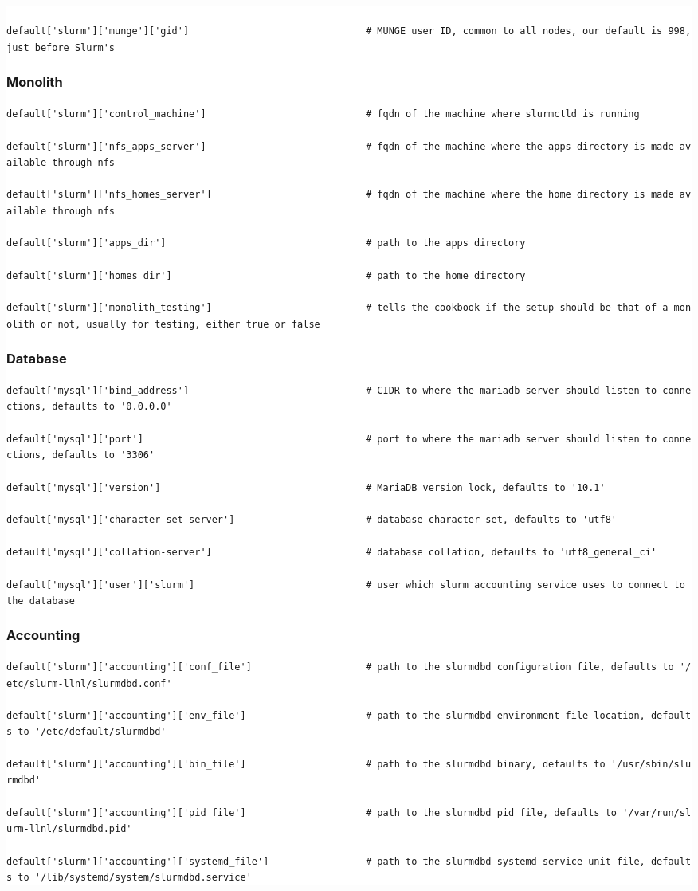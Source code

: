 ```

default['slurm']['munge']['gid']                               # MUNGE user ID, common to all nodes, our default is 998, just before Slurm's

```

### Monolith
```
default['slurm']['control_machine']                            # fqdn of the machine where slurmctld is running

default['slurm']['nfs_apps_server']                            # fqdn of the machine where the apps directory is made available through nfs

default['slurm']['nfs_homes_server']                           # fqdn of the machine where the home directory is made available through nfs

default['slurm']['apps_dir']                                   # path to the apps directory

default['slurm']['homes_dir']                                  # path to the home directory

default['slurm']['monolith_testing']                           # tells the cookbook if the setup should be that of a monolith or not, usually for testing, either true or false
```

### Database
```
default['mysql']['bind_address']                               # CIDR to where the mariadb server should listen to connections, defaults to '0.0.0.0'

default['mysql']['port']                                       # port to where the mariadb server should listen to connections, defaults to '3306'

default['mysql']['version']                                    # MariaDB version lock, defaults to '10.1'

default['mysql']['character-set-server']                       # database character set, defaults to 'utf8'

default['mysql']['collation-server']                           # database collation, defaults to 'utf8_general_ci'   

default['mysql']['user']['slurm']                              # user which slurm accounting service uses to connect to the database
```

### Accounting
```
default['slurm']['accounting']['conf_file']                    # path to the slurmdbd configuration file, defaults to '/etc/slurm-llnl/slurmdbd.conf'

default['slurm']['accounting']['env_file']                     # path to the slurmdbd environment file location, defaults to '/etc/default/slurmdbd'

default['slurm']['accounting']['bin_file']                     # path to the slurmdbd binary, defaults to '/usr/sbin/slurmdbd'

default['slurm']['accounting']['pid_file']                     # path to the slurmdbd pid file, defaults to '/var/run/slurm-llnl/slurmdbd.pid'

default['slurm']['accounting']['systemd_file']                 # path to the slurmdbd systemd service unit file, defaults to '/lib/systemd/system/slurmdbd.service'

```